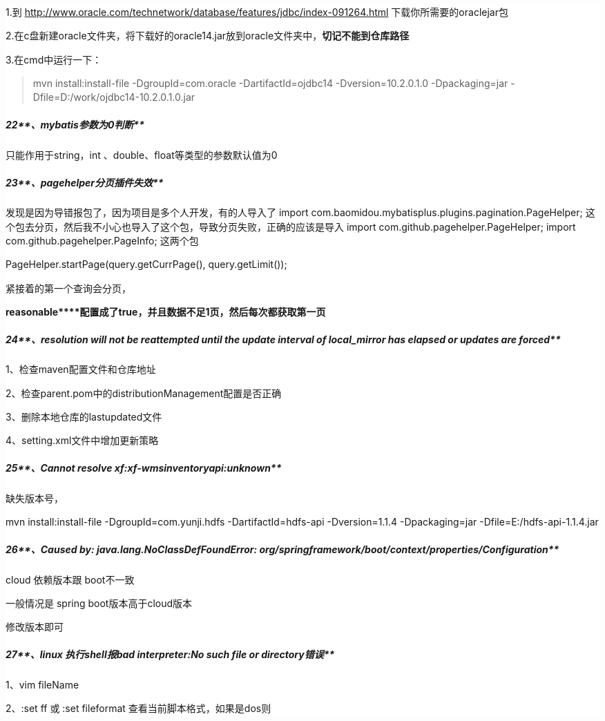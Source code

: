 1.到 http://www.oracle.com/technetwork/database/features/jdbc/index-091264.html 下载你所需要的oraclejar包

2.在c盘新建oracle文件夹，将下载好的oracle14.jar放到oracle文件夹中，**切记不能到仓库路径**

3.在cmd中运行一下：

> mvn install:install-file -DgroupId=com.oracle -DartifactId=ojdbc14 -Dversion=10.2.0.1.0 -Dpackaging=jar -Dfile=D:/work/ojdbc14-10.2.0.1.0.jar

##### **22****、mybatis参数为0判断**

<if test="param!= ''" >只能作用于string，int 、double、float等类型的参数默认值为0

##### **23****、pagehelper分页插件失效**

发现是因为导错报包了，因为项目是多个人开发，有的人导入了 import com.baomidou.mybatisplus.plugins.pagination.PageHelper; 这个包去分页，然后我不小心也导入了这个包，导致分页失败，正确的应该是导入 import com.github.pagehelper.PageHelper; import com.github.pagehelper.PageInfo; 这两个包

PageHelper.startPage(query.getCurrPage(), query.getLimit());

紧接着的第一个查询会分页，

**reasonable****配置成了true，并且数据不足1页，然后每次都获取第一页**

##### **24****、resolution will not be reattempted until the update interval of local_mirror has elapsed or updates are forced**

1、检查maven配置文件和仓库地址

2、检查parent.pom中的distributionManagement配置是否正确

3、删除本地仓库的lastupdated文件

4、setting.xml文件中增加更新策略

##### **25****、Cannot resolve xf:xf-wmsinventoryapi:unknown**

缺失版本号， 

mvn install:install-file -DgroupId=com.yunji.hdfs -DartifactId=hdfs-api -Dversion=1.1.4 -Dpackaging=jar -Dfile=E:/hdfs-api-1.1.4.jar

##### **26****、Caused by: java.lang.NoClassDefFoundError: org/springframework/boot/context/properties/Configuration**

cloud 依赖版本跟 boot不一致

一般情况是 spring boot版本高于cloud版本

修改版本即可

##### **27****、linux 执行shell报bad interpreter:No such file or directory错误**

1、vim fileName

2、:set ff 或 :set fileformat 查看当前脚本格式，如果是dos则
